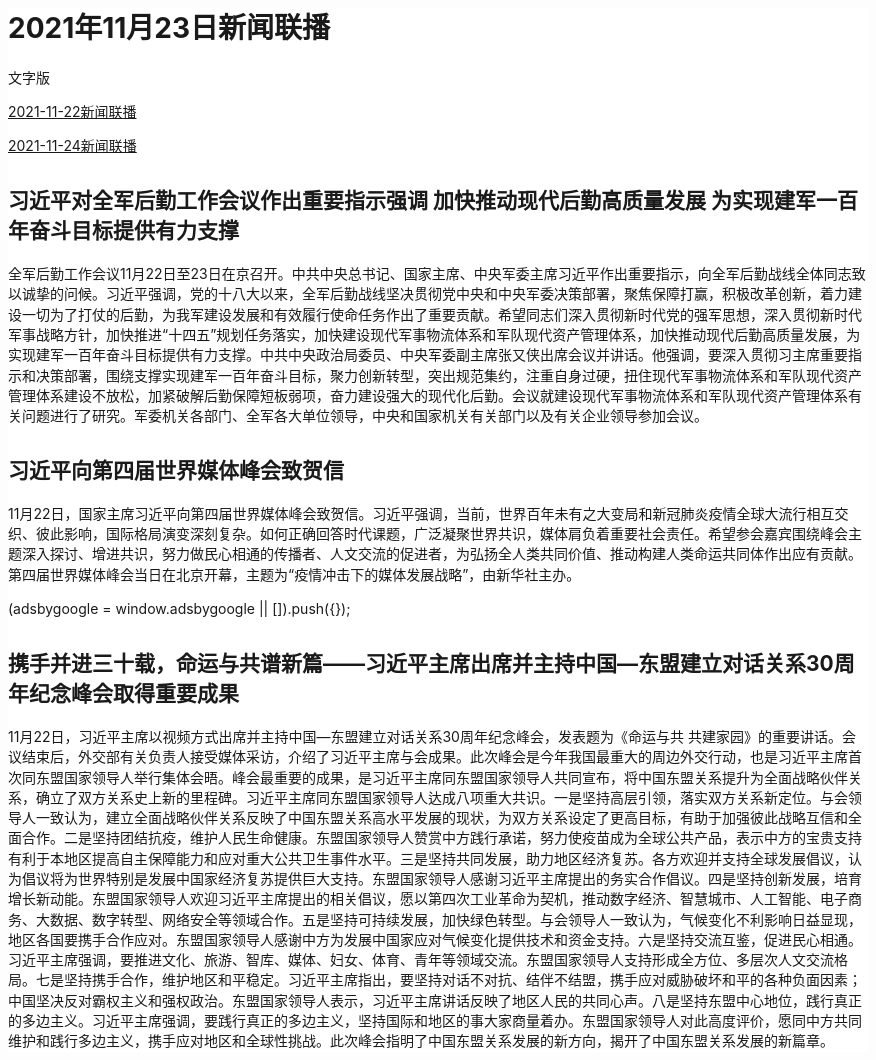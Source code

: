 







# 2021年11月23日新闻联播
 文字版








[2021-11-22新闻联播](/xinwenlianbo/20211122)


[2021-11-24新闻联播](/xinwenlianbo/20211124)





## 习近平对全军后勤工作会议作出重要指示强调 加快推动现代后勤高质量发展 为实现建军一百年奋斗目标提供有力支撑


全军后勤工作会议11月22日至23日在京召开。中共中央总书记、国家主席、中央军委主席习近平作出重要指示，向全军后勤战线全体同志致以诚挚的问候。习近平强调，党的十八大以来，全军后勤战线坚决贯彻党中央和中央军委决策部署，聚焦保障打赢，积极改革创新，着力建设一切为了打仗的后勤，为我军建设发展和有效履行使命任务作出了重要贡献。希望同志们深入贯彻新时代党的强军思想，深入贯彻新时代军事战略方针，加快推进“十四五”规划任务落实，加快建设现代军事物流体系和军队现代资产管理体系，加快推动现代后勤高质量发展，为实现建军一百年奋斗目标提供有力支撑。中共中央政治局委员、中央军委副主席张又侠出席会议并讲话。他强调，要深入贯彻习主席重要指示和决策部署，围绕支撑实现建军一百年奋斗目标，聚力创新转型，突出规范集约，注重自身过硬，扭住现代军事物流体系和军队现代资产管理体系建设不放松，加紧破解后勤保障短板弱项，奋力建设强大的现代化后勤。会议就建设现代军事物流体系和军队现代资产管理体系有关问题进行了研究。军委机关各部门、全军各大单位领导，中央和国家机关有关部门以及有关企业领导参加会议。


## 习近平向第四届世界媒体峰会致贺信


11月22日，国家主席习近平向第四届世界媒体峰会致贺信。习近平强调，当前，世界百年未有之大变局和新冠肺炎疫情全球大流行相互交织、彼此影响，国际格局演变深刻复杂。如何正确回答时代课题，广泛凝聚世界共识，媒体肩负着重要社会责任。希望参会嘉宾围绕峰会主题深入探讨、增进共识，努力做民心相通的传播者、人文交流的促进者，为弘扬全人类共同价值、推动构建人类命运共同体作出应有贡献。第四届世界媒体峰会当日在北京开幕，主题为“疫情冲击下的媒体发展战略”，由新华社主办。





 (adsbygoogle = window.adsbygoogle || []).push({});

 
## 携手并进三十载，命运与共谱新篇——习近平主席出席并主持中国—东盟建立对话关系30周年纪念峰会取得重要成果


11月22日，习近平主席以视频方式出席并主持中国—东盟建立对话关系30周年纪念峰会，发表题为《命运与共 共建家园》的重要讲话。会议结束后，外交部有关负责人接受媒体采访，介绍了习近平主席与会成果。此次峰会是今年我国最重大的周边外交行动，也是习近平主席首次同东盟国家领导人举行集体会晤。峰会最重要的成果，是习近平主席同东盟国家领导人共同宣布，将中国东盟关系提升为全面战略伙伴关系，确立了双方关系史上新的里程碑。习近平主席同东盟国家领导人达成八项重大共识。一是坚持高层引领，落实双方关系新定位。与会领导人一致认为，建立全面战略伙伴关系反映了中国东盟关系高水平发展的现状，为双方关系设定了更高目标，有助于加强彼此战略互信和全面合作。二是坚持团结抗疫，维护人民生命健康。东盟国家领导人赞赏中方践行承诺，努力使疫苗成为全球公共产品，表示中方的宝贵支持有利于本地区提高自主保障能力和应对重大公共卫生事件水平。三是坚持共同发展，助力地区经济复苏。各方欢迎并支持全球发展倡议，认为倡议将为世界特别是发展中国家经济复苏提供巨大支持。东盟国家领导人感谢习近平主席提出的务实合作倡议。四是坚持创新发展，培育增长新动能。东盟国家领导人欢迎习近平主席提出的相关倡议，愿以第四次工业革命为契机，推动数字经济、智慧城市、人工智能、电子商务、大数据、数字转型、网络安全等领域合作。五是坚持可持续发展，加快绿色转型。与会领导人一致认为，气候变化不利影响日益显现，地区各国要携手合作应对。东盟国家领导人感谢中方为发展中国家应对气候变化提供技术和资金支持。六是坚持交流互鉴，促进民心相通。习近平主席强调，要推进文化、旅游、智库、媒体、妇女、体育、青年等领域交流。东盟国家领导人支持形成全方位、多层次人文交流格局。七是坚持携手合作，维护地区和平稳定。习近平主席指出，要坚持对话不对抗、结伴不结盟，携手应对威胁破坏和平的各种负面因素；中国坚决反对霸权主义和强权政治。东盟国家领导人表示，习近平主席讲话反映了地区人民的共同心声。八是坚持东盟中心地位，践行真正的多边主义。习近平主席强调，要践行真正的多边主义，坚持国际和地区的事大家商量着办。东盟国家领导人对此高度评价，愿同中方共同维护和践行多边主义，携手应对地区和全球性挑战。此次峰会指明了中国东盟关系发展的新方向，揭开了中国东盟关系发展的新篇章。
